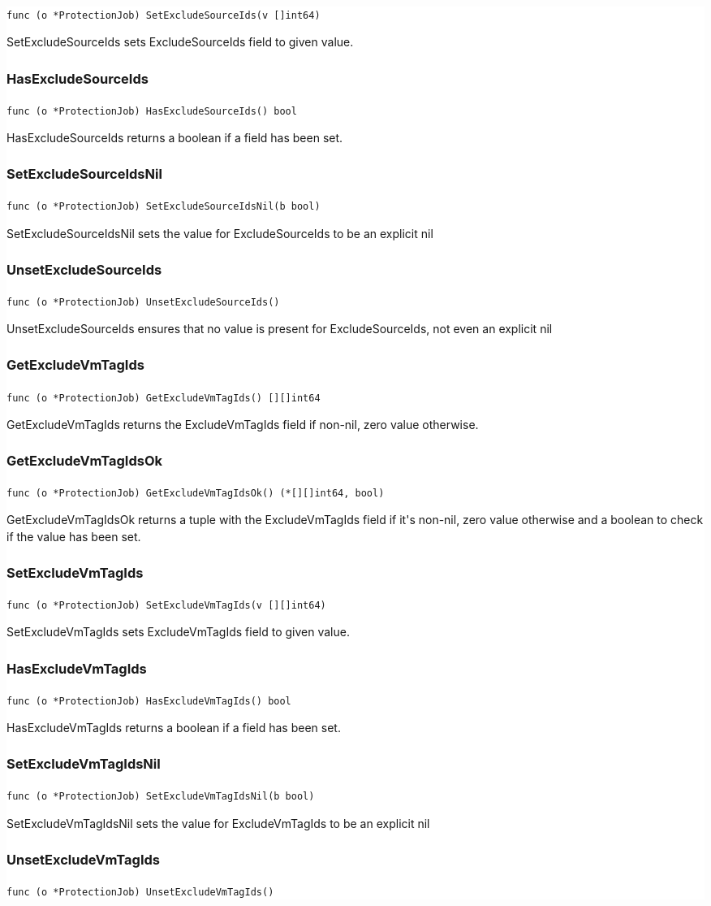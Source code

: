 `func (o *ProtectionJob) SetExcludeSourceIds(v []int64)`

SetExcludeSourceIds sets ExcludeSourceIds field to given value.

### HasExcludeSourceIds

`func (o *ProtectionJob) HasExcludeSourceIds() bool`

HasExcludeSourceIds returns a boolean if a field has been set.

### SetExcludeSourceIdsNil

`func (o *ProtectionJob) SetExcludeSourceIdsNil(b bool)`

 SetExcludeSourceIdsNil sets the value for ExcludeSourceIds to be an explicit nil

### UnsetExcludeSourceIds
`func (o *ProtectionJob) UnsetExcludeSourceIds()`

UnsetExcludeSourceIds ensures that no value is present for ExcludeSourceIds, not even an explicit nil
### GetExcludeVmTagIds

`func (o *ProtectionJob) GetExcludeVmTagIds() [][]int64`

GetExcludeVmTagIds returns the ExcludeVmTagIds field if non-nil, zero value otherwise.

### GetExcludeVmTagIdsOk

`func (o *ProtectionJob) GetExcludeVmTagIdsOk() (*[][]int64, bool)`

GetExcludeVmTagIdsOk returns a tuple with the ExcludeVmTagIds field if it's non-nil, zero value otherwise
and a boolean to check if the value has been set.

### SetExcludeVmTagIds

`func (o *ProtectionJob) SetExcludeVmTagIds(v [][]int64)`

SetExcludeVmTagIds sets ExcludeVmTagIds field to given value.

### HasExcludeVmTagIds

`func (o *ProtectionJob) HasExcludeVmTagIds() bool`

HasExcludeVmTagIds returns a boolean if a field has been set.

### SetExcludeVmTagIdsNil

`func (o *ProtectionJob) SetExcludeVmTagIdsNil(b bool)`

 SetExcludeVmTagIdsNil sets the value for ExcludeVmTagIds to be an explicit nil

### UnsetExcludeVmTagIds
`func (o *ProtectionJob) UnsetExcludeVmTagIds()`
